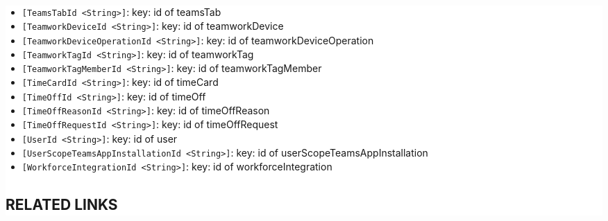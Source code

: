   - `[TeamsTabId <String>]`: key: id of teamsTab
  - `[TeamworkDeviceId <String>]`: key: id of teamworkDevice
  - `[TeamworkDeviceOperationId <String>]`: key: id of teamworkDeviceOperation
  - `[TeamworkTagId <String>]`: key: id of teamworkTag
  - `[TeamworkTagMemberId <String>]`: key: id of teamworkTagMember
  - `[TimeCardId <String>]`: key: id of timeCard
  - `[TimeOffId <String>]`: key: id of timeOff
  - `[TimeOffReasonId <String>]`: key: id of timeOffReason
  - `[TimeOffRequestId <String>]`: key: id of timeOffRequest
  - `[UserId <String>]`: key: id of user
  - `[UserScopeTeamsAppInstallationId <String>]`: key: id of userScopeTeamsAppInstallation
  - `[WorkforceIntegrationId <String>]`: key: id of workforceIntegration

## RELATED LINKS
